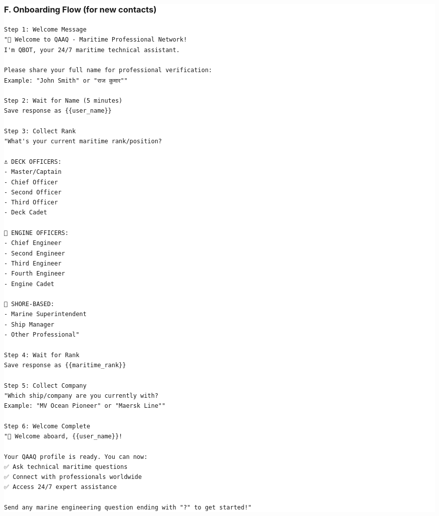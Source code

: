 ### F. Onboarding Flow (for new contacts)
```
Step 1: Welcome Message
"🚢 Welcome to QAAQ - Maritime Professional Network!
I'm QBOT, your 24/7 maritime technical assistant.

Please share your full name for professional verification:
Example: "John Smith" or "राज कुमार""

Step 2: Wait for Name (5 minutes)
Save response as {{user_name}}

Step 3: Collect Rank
"What's your current maritime rank/position?

⚓ DECK OFFICERS:
- Master/Captain
- Chief Officer  
- Second Officer
- Third Officer
- Deck Cadet

🔧 ENGINE OFFICERS:
- Chief Engineer
- Second Engineer
- Third Engineer
- Fourth Engineer
- Engine Cadet

🏢 SHORE-BASED:
- Marine Superintendent
- Ship Manager
- Other Professional"

Step 4: Wait for Rank
Save response as {{maritime_rank}}

Step 5: Collect Company
"Which ship/company are you currently with?
Example: "MV Ocean Pioneer" or "Maersk Line""

Step 6: Welcome Complete
"🎉 Welcome aboard, {{user_name}}!

Your QAAQ profile is ready. You can now:
✅ Ask technical maritime questions
✅ Connect with professionals worldwide
✅ Access 24/7 expert assistance

Send any marine engineering question ending with "?" to get started!"
```
